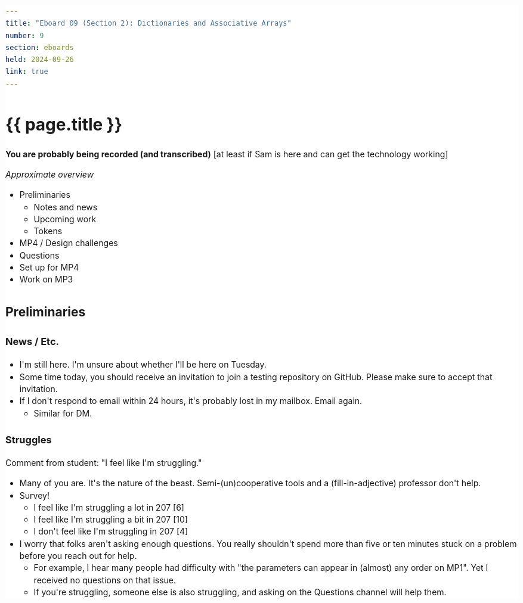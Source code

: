 ```yaml
---
title: "Eboard 09 (Section 2): Dictionaries and Associative Arrays"
number: 9
section: eboards
held: 2024-09-26
link: true
---
```

# {{ page.title }}

**You are probably being recorded (and transcribed)**  [at least if Sam is here and can get the technology working]

_Approximate overview_

* Preliminaries
    * Notes and news
    * Upcoming work
    * Tokens
* MP4 / Design challenges
* Questions
* Set up for MP4
* Work on MP3

Preliminaries
-------------

### News / Etc.

* I'm still here. I'm unsure about whether I'll be here on Tuesday.
* Some time today, you should receive an invitation to join a testing 
  repository on GitHub. Please make sure to accept that invitation.
* If I don't respond to email within 24 hours, it's probably lost in
  my mailbox. Email again.
    * Similar for DM.

### Struggles

Comment from student: "I feel like I'm struggling."

* Many of you are. It's the nature of the beast. Semi-(un)cooperative tools
  and a (fill-in-adjective) professor don't help.
* Survey!
    * I feel like I'm struggling a lot in 207 [6]
    * I feel like I'm struggling a bit in 207 [10]
    * I don't feel like I'm struggling in 207 [4]
* I worry that folks aren't asking enough questions. You really shouldn't
  spend more than five or ten minutes stuck on a problem before you reach
  out for help.
    * For example, I hear many people had difficulty with "the parameters
      can appear in (almost) any order on MP1". Yet I received no questions
      on that issue.
    * If you're struggling, someone else is also struggling, and asking on
      the Questions channel will help them.
